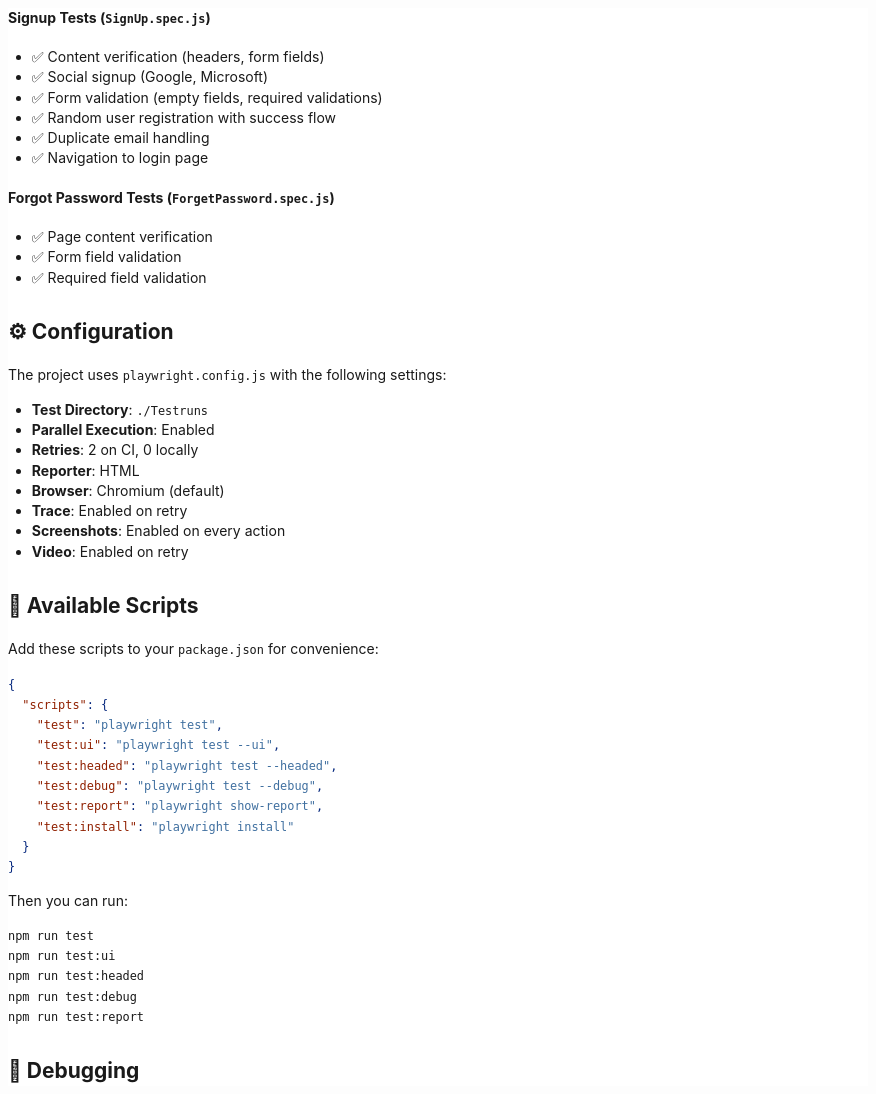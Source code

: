 #### Signup Tests (`SignUp.spec.js`)
- ✅ Content verification (headers, form fields)
- ✅ Social signup (Google, Microsoft)
- ✅ Form validation (empty fields, required validations)
- ✅ Random user registration with success flow
- ✅ Duplicate email handling
- ✅ Navigation to login page

#### Forgot Password Tests (`ForgetPassword.spec.js`)
- ✅ Page content verification
- ✅ Form field validation
- ✅ Required field validation

## ⚙️ Configuration

The project uses `playwright.config.js` with the following settings:

- **Test Directory**: `./Testruns`
- **Parallel Execution**: Enabled
- **Retries**: 2 on CI, 0 locally
- **Reporter**: HTML
- **Browser**: Chromium (default)
- **Trace**: Enabled on retry
- **Screenshots**: Enabled on every action
- **Video**: Enabled on retry

## 🔧 Available Scripts

Add these scripts to your `package.json` for convenience:

```json
{
  "scripts": {
    "test": "playwright test",
    "test:ui": "playwright test --ui",
    "test:headed": "playwright test --headed",
    "test:debug": "playwright test --debug",
    "test:report": "playwright show-report",
    "test:install": "playwright install"
  }
}
```

Then you can run:
```bash
npm run test
npm run test:ui
npm run test:headed
npm run test:debug
npm run test:report
```

## 🐛 Debugging
